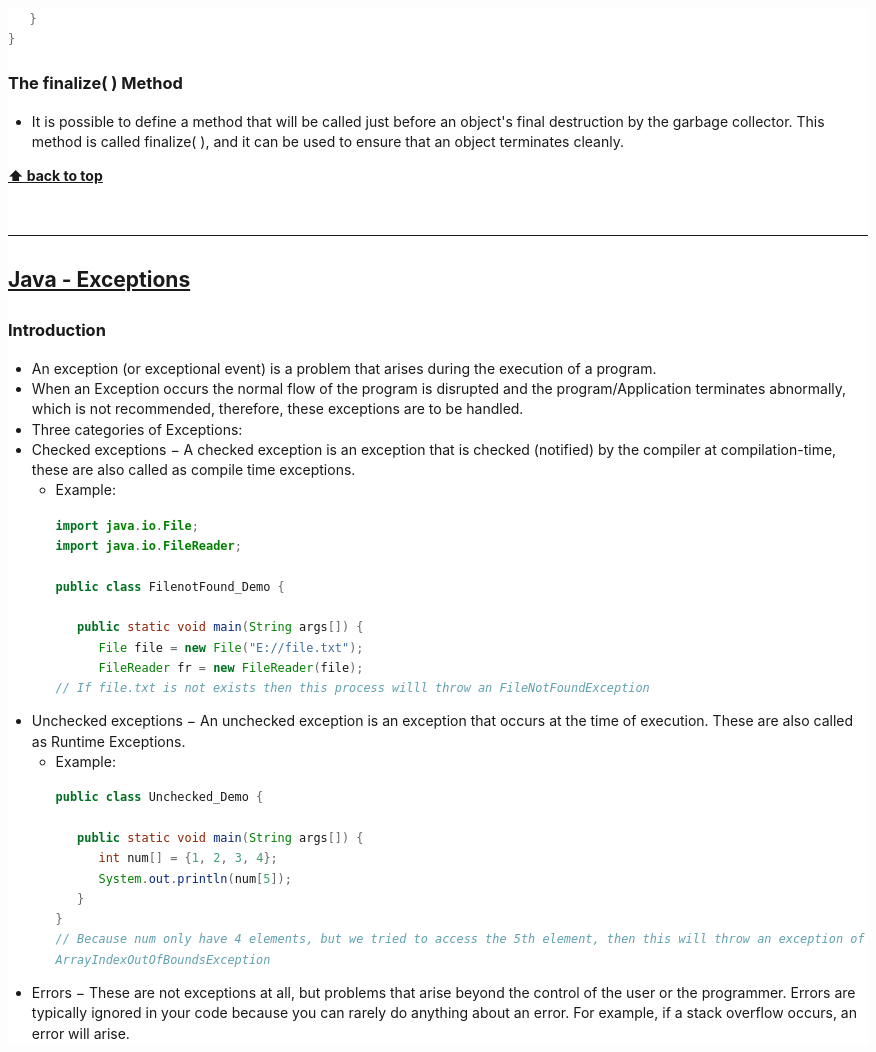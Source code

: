   ```java
     }
  }
  ```

### The finalize( ) Method
- It is possible to define a method that will be called just before an object's final destruction by the garbage collector. This method is called finalize( ), and it can be used to ensure that an object terminates cleanly.


**[⬆ back to top](#list-of-contents)**

</br>

---

## [Java - Exceptions](https://www.tutorialspoint.com/java/java_exceptions.htm) <span id="content-18"></span>


### Introduction
- An exception (or exceptional event) is a problem that arises during the execution of a program. 
- When an Exception occurs the normal flow of the program is disrupted and the program/Application terminates abnormally, which is not recommended, therefore, these exceptions are to be handled.
- Three categories of Exceptions: 
- Checked exceptions − A checked exception is an exception that is checked (notified) by the compiler at compilation-time, these are also called as compile time exceptions.
  - Example:
    ```java
    import java.io.File;
    import java.io.FileReader;

    public class FilenotFound_Demo {

       public static void main(String args[]) {		
          File file = new File("E://file.txt");
          FileReader fr = new FileReader(file); 
    // If file.txt is not exists then this process willl throw an FileNotFoundException
    ```
- Unchecked exceptions − An unchecked exception is an exception that occurs at the time of execution. These are also called as Runtime Exceptions.
  - Example:
    ```java
    public class Unchecked_Demo {
   
       public static void main(String args[]) {
          int num[] = {1, 2, 3, 4};
          System.out.println(num[5]);
       }
    }
    // Because num only have 4 elements, but we tried to access the 5th element, then this will throw an exception of ArrayIndexOutOfBoundsException
    ```
- Errors − These are not exceptions at all, but problems that arise beyond the control of the user or the programmer. Errors are typically ignored in your code because you can rarely do anything about an error. For example, if a stack overflow occurs, an error will arise.
